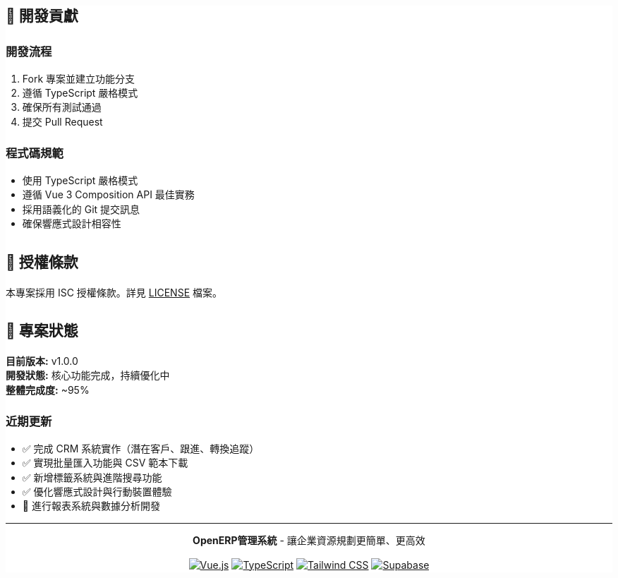 ## 🤝 開發貢獻

### 開發流程
1. Fork 專案並建立功能分支
2. 遵循 TypeScript 嚴格模式
3. 確保所有測試通過
4. 提交 Pull Request

### 程式碼規範
- 使用 TypeScript 嚴格模式
- 遵循 Vue 3 Composition API 最佳實務
- 採用語義化的 Git 提交訊息
- 確保響應式設計相容性

## 📄 授權條款

本專案採用 ISC 授權條款。詳見 [LICENSE](LICENSE) 檔案。

## 🎯 專案狀態

**目前版本:** v1.0.0  
**開發狀態:** 核心功能完成，持續優化中  
**整體完成度:** ~95%

### 近期更新
- ✅ 完成 CRM 系統實作（潛在客戶、跟進、轉換追蹤）
- ✅ 實現批量匯入功能與 CSV 範本下載
- ✅ 新增標籤系統與進階搜尋功能
- ✅ 優化響應式設計與行動裝置體驗
- 🚧 進行報表系統與數據分析開發

---

<div align="center">

**OpenERP管理系統** - 讓企業資源規劃更簡單、更高效

[![Vue.js](https://img.shields.io/badge/Vue.js-3.x-green.svg)](https://vuejs.org/)
[![TypeScript](https://img.shields.io/badge/TypeScript-5.x-blue.svg)](https://www.typescriptlang.org/)
[![Tailwind CSS](https://img.shields.io/badge/Tailwind-3.x-cyan.svg)](https://tailwindcss.com/)
[![Supabase](https://img.shields.io/badge/Supabase-Latest-orange.svg)](https://supabase.com/)

</div>